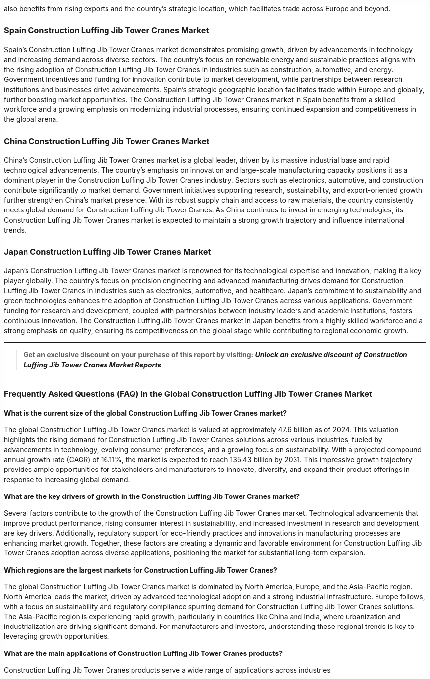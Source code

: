 also benefits from rising exports and the country&rsquo;s strategic location, which facilitates trade across Europe and beyond.</p><h3>Spain Construction Luffing Jib Tower Cranes Market</h3><p>Spain&rsquo;s Construction Luffing Jib Tower Cranes market demonstrates promising growth, driven by advancements in technology and increasing demand across diverse sectors. The country&rsquo;s focus on renewable energy and sustainable practices aligns with the rising adoption of Construction Luffing Jib Tower Cranes in industries such as construction, automotive, and energy. Government incentives and funding for innovation contribute to market development, while partnerships between research institutions and businesses drive advancements. Spain&rsquo;s strategic geographic location facilitates trade within Europe and globally, further boosting market opportunities. The Construction Luffing Jib Tower Cranes market in Spain benefits from a skilled workforce and a growing emphasis on modernizing industrial processes, ensuring continued expansion and competitiveness in the global arena.</p><h3>China Construction Luffing Jib Tower Cranes Market</h3><p>China&rsquo;s Construction Luffing Jib Tower Cranes market is a global leader, driven by its massive industrial base and rapid technological advancements. The country&rsquo;s emphasis on innovation and large-scale manufacturing capacity positions it as a dominant player in the Construction Luffing Jib Tower Cranes industry. Sectors such as electronics, automotive, and construction contribute significantly to market demand. Government initiatives supporting research, sustainability, and export-oriented growth further strengthen China&rsquo;s market presence. With its robust supply chain and access to raw materials, the country consistently meets global demand for Construction Luffing Jib Tower Cranes. As China continues to invest in emerging technologies, its Construction Luffing Jib Tower Cranes market is expected to maintain a strong growth trajectory and influence international trends.</p><h3>Japan Construction Luffing Jib Tower Cranes Market</h3><p>Japan&rsquo;s Construction Luffing Jib Tower Cranes market is renowned for its technological expertise and innovation, making it a key player globally. The country&rsquo;s focus on precision engineering and advanced manufacturing drives demand for Construction Luffing Jib Tower Cranes in industries such as electronics, automotive, and healthcare. Japan&rsquo;s commitment to sustainability and green technologies enhances the adoption of Construction Luffing Jib Tower Cranes across various applications. Government funding for research and development, coupled with partnerships between industry leaders and academic institutions, fosters continuous innovation. The Construction Luffing Jib Tower Cranes market in Japan benefits from a highly skilled workforce and a strong emphasis on quality, ensuring its competitiveness on the global stage while contributing to regional economic growth.</p><hr /><blockquote><p><strong>Get an exclusive discount on your purchase of this report by visiting: <em><a href="://marketresearchpulse.com/ask-for-discount/60914?utm_source=Github&amp;utm_medium=091">Unlock an exclusive discount of Construction Luffing Jib Tower Cranes Market Reports</a></em>&nbsp;</strong></p></blockquote><hr /><h3>Frequently Asked Questions (FAQ) in the Global Construction Luffing Jib Tower Cranes Market</h3><p><strong>What is the current size of the global Construction Luffing Jib Tower Cranes market?</strong></p><p>The global Construction Luffing Jib Tower Cranes market is valued at approximately 47.6 billion as of 2024. This valuation highlights the rising demand for Construction Luffing Jib Tower Cranes solutions across various industries, fueled by advancements in technology, evolving consumer preferences, and a growing focus on sustainability. With a projected compound annual growth rate (CAGR) of 16.11%, the market is expected to reach 135.43 billion by 2031. This impressive growth trajectory provides ample opportunities for stakeholders and manufacturers to innovate, diversify, and expand their product offerings in response to increasing global demand.</p><p><strong>What are the key drivers of growth in the Construction Luffing Jib Tower Cranes market?</strong></p><p>Several factors contribute to the growth of the Construction Luffing Jib Tower Cranes market. Technological advancements that improve product performance, rising consumer interest in sustainability, and increased investment in research and development are key drivers. Additionally, regulatory support for eco-friendly practices and innovations in manufacturing processes are enhancing market growth. Together, these factors are creating a dynamic and favorable environment for Construction Luffing Jib Tower Cranes adoption across diverse applications, positioning the market for substantial long-term expansion.</p><p><strong>Which regions are the largest markets for Construction Luffing Jib Tower Cranes?</strong></p><p>The global Construction Luffing Jib Tower Cranes market is dominated by North America, Europe, and the Asia-Pacific region. North America leads the market, driven by advanced technological adoption and a strong industrial infrastructure. Europe follows, with a focus on sustainability and regulatory compliance spurring demand for Construction Luffing Jib Tower Cranes solutions. The Asia-Pacific region is experiencing rapid growth, particularly in countries like China and India, where urbanization and industrialization are driving significant demand. For manufacturers and investors, understanding these regional trends is key to leveraging growth opportunities.</p><p><strong>What are the main applications of Construction Luffing Jib Tower Cranes products?</strong></p><p>Construction Luffing Jib Tower Cranes products serve a wide range of applications across industries